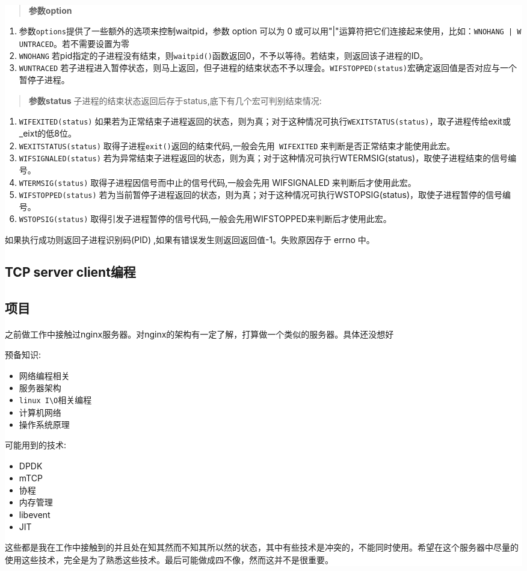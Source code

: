 >**参数option**
>
1.  参数`options`提供了一些额外的选项来控制waitpid，参数 option 可以为 0 或可以用"|"运算符把它们连接起来使用，比如：`WNOHANG | WUNTRACED`。若不需要设置为零
2.  `WNOHANG` 若pid指定的子进程没有结束，则`waitpid()`函数返回0，不予以等待。若结束，则返回该子进程的ID。
3.  `WUNTRACED` 若子进程进入暂停状态，则马上返回，但子进程的结束状态不予以理会。`WIFSTOPPED(status)`宏确定返回值是否对应与一个暂停子进程。

>**参数status**
子进程的结束状态返回后存于status,底下有几个宏可判别结束情况:
>
1. `WIFEXITED(status)`
如果若为正常结束子进程返回的状态，则为真；对于这种情况可执行`WEXITSTATUS(status)`，取子进程传给exit或_eixt的低8位。
2. `WEXITSTATUS(status)`
取得子进程`exit()`返回的结束代码,一般会先用` WIFEXITED` 来判断是否正常结束才能使用此宏。
3. `WIFSIGNALED(status)`
若为异常结束子进程返回的状态，则为真；对于这种情况可执行WTERMSIG(status)，取使子进程结束的信号编号。
4. `WTERMSIG(status)`
取得子进程因信号而中止的信号代码,一般会先用 WIFSIGNALED 来判断后才使用此宏。
5. `WIFSTOPPED(status)`
若为当前暂停子进程返回的状态，则为真；对于这种情况可执行WSTOPSIG(status)，取使子进程暂停的信号编号。
6. `WSTOPSIG(status)`
取得引发子进程暂停的信号代码,一般会先用WIFSTOPPED来判断后才使用此宏。

如果执行成功则返回子进程识别码(PID) ,如果有错误发生则返回返回值-1。失败原因存于 errno 中。

## TCP server client编程

## 项目

之前做工作中接触过nginx服务器。对nginx的架构有一定了解，打算做一个类似的服务器。具体还没想好

预备知识:
- 网络编程相关
- 服务器架构
- `linux I\O`相关编程
- 计算机网络
- 操作系统原理

可能用到的技术:
- DPDK
- mTCP
- 协程
- 内存管理
- libevent
- JIT

这些都是我在工作中接触到的并且处在知其然而不知其所以然的状态，其中有些技术是冲突的，不能同时使用。希望在这个服务器中尽量的使用这些技术，完全是为了熟悉这些技术。最后可能做成四不像，然而这并不是很重要。

